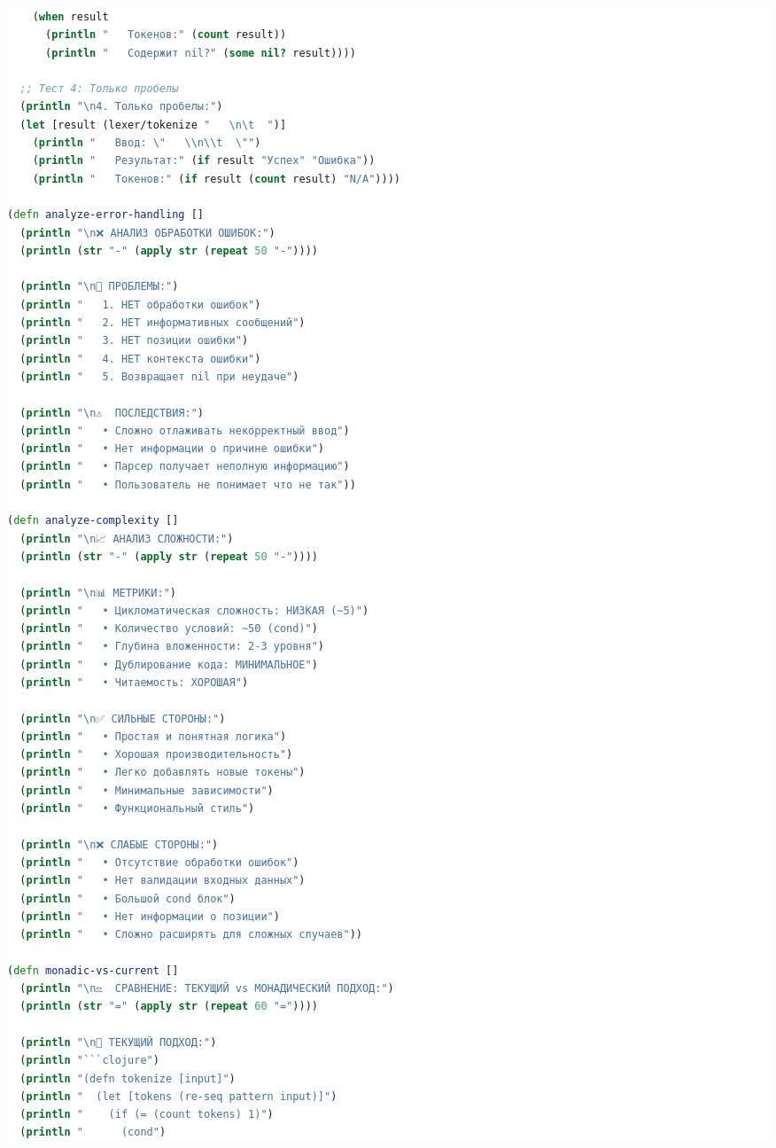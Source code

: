 ```clojure
    (when result
      (println "   Токенов:" (count result))
      (println "   Содержит nil?" (some nil? result))))
  
  ;; Тест 4: Только пробелы
  (println "\n4. Только пробелы:")
  (let [result (lexer/tokenize "   \n\t  ")]
    (println "   Ввод: \"   \\n\\t  \"")
    (println "   Результат:" (if result "Успех" "Ошибка"))
    (println "   Токенов:" (if result (count result) "N/A"))))

(defn analyze-error-handling []
  (println "\n❌ АНАЛИЗ ОБРАБОТКИ ОШИБОК:")
  (println (str "-" (apply str (repeat 50 "-"))))
  
  (println "\n🚨 ПРОБЛЕМЫ:")
  (println "   1. НЕТ обработки ошибок")
  (println "   2. НЕТ информативных сообщений")
  (println "   3. НЕТ позиции ошибки")
  (println "   4. НЕТ контекста ошибки")
  (println "   5. Возвращает nil при неудаче")
  
  (println "\n⚠️  ПОСЛЕДСТВИЯ:")
  (println "   • Сложно отлаживать некорректный ввод")
  (println "   • Нет информации о причине ошибки")
  (println "   • Парсер получает неполную информацию")
  (println "   • Пользователь не понимает что не так"))

(defn analyze-complexity []
  (println "\n📈 АНАЛИЗ СЛОЖНОСТИ:")
  (println (str "-" (apply str (repeat 50 "-"))))
  
  (println "\n📊 МЕТРИКИ:")
  (println "   • Цикломатическая сложность: НИЗКАЯ (~5)")
  (println "   • Количество условий: ~50 (cond)")
  (println "   • Глубина вложенности: 2-3 уровня")
  (println "   • Дублирование кода: МИНИМАЛЬНОЕ")
  (println "   • Читаемость: ХОРОШАЯ")
  
  (println "\n✅ СИЛЬНЫЕ СТОРОНЫ:")
  (println "   • Простая и понятная логика")
  (println "   • Хорошая производительность")
  (println "   • Легко добавлять новые токены")
  (println "   • Минимальные зависимости")
  (println "   • Функциональный стиль")
  
  (println "\n❌ СЛАБЫЕ СТОРОНЫ:")
  (println "   • Отсутствие обработки ошибок")
  (println "   • Нет валидации входных данных")
  (println "   • Большой cond блок")
  (println "   • Нет информации о позиции")
  (println "   • Сложно расширять для сложных случаев"))

(defn monadic-vs-current []
  (println "\n⚖️  СРАВНЕНИЕ: ТЕКУЩИЙ vs МОНАДИЧЕСКИЙ ПОДХОД:")
  (println (str "=" (apply str (repeat 60 "="))))
  
  (println "\n🔄 ТЕКУЩИЙ ПОДХОД:")
  (println "```clojure")
  (println "(defn tokenize [input]")
  (println "  (let [tokens (re-seq pattern input)]")
  (println "    (if (= (count tokens) 1)")
  (println "      (cond")
```